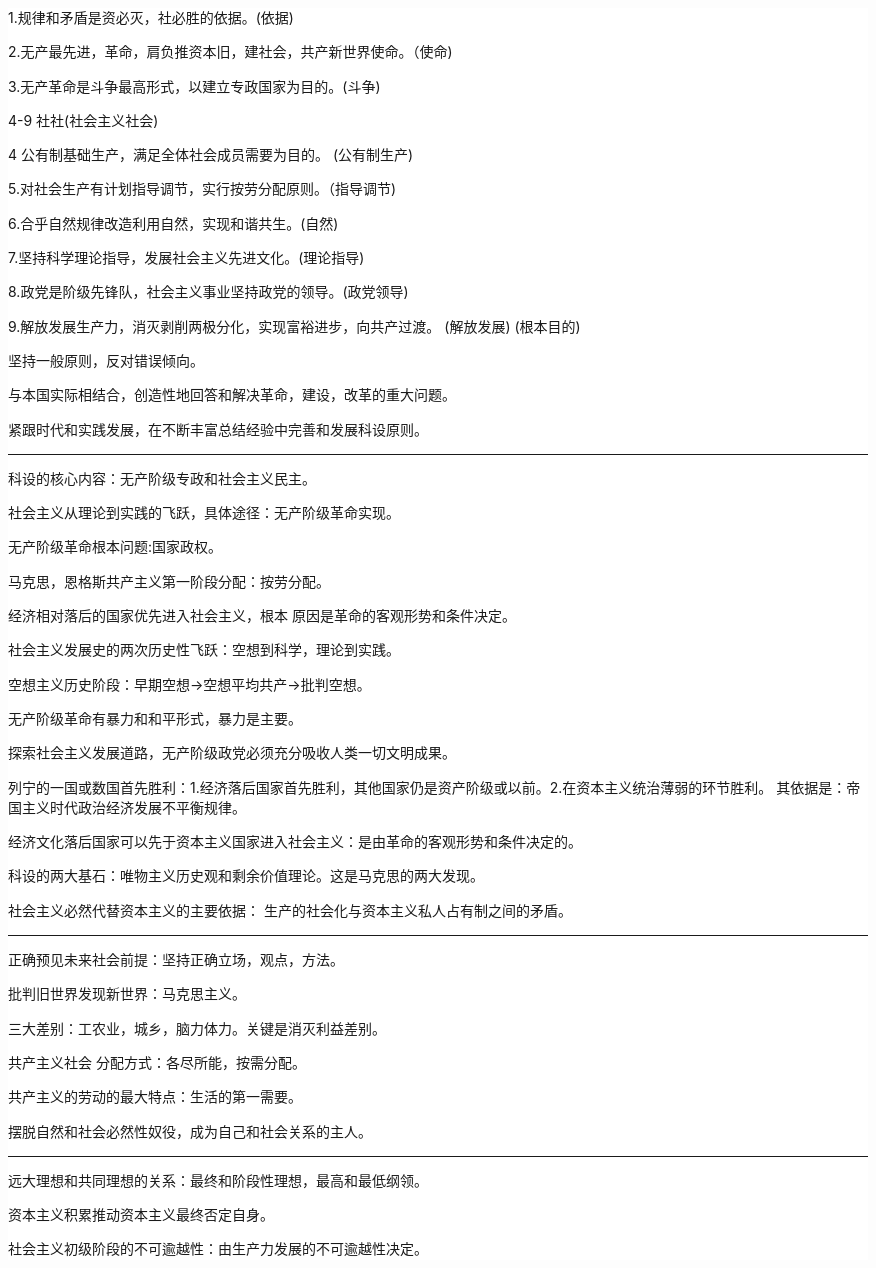1.规律和矛盾是资必灭，社必胜的依据。(依据)

2.无产最先进，革命，肩负推资本旧，建社会，共产新世界使命。（使命)

3.无产革命是斗争最高形式，以建立专政国家为目的。(斗争)

4-9 社社(社会主义社会)

4 公有制基础生产，满足全体社会成员需要为目的。 (公有制生产)

5.对社会生产有计划指导调节，实行按劳分配原则。（指导调节)

6.合乎自然规律改造利用自然，实现和谐共生。(自然)

7.坚持科学理论指导，发展社会主义先进文化。(理论指导)

8.政党是阶级先锋队，社会主义事业坚持政党的领导。(政党领导)

9.解放发展生产力，消灭剥削两极分化，实现富裕进步，向共产过渡。 (解放发展)  (根本目的)

坚持一般原则，反对错误倾向。

与本国实际相结合，创造性地回答和解决革命，建设，改革的重大问题。

紧跟时代和实践发展，在不断丰富总结经验中完善和发展科设原则。

---

科设的核心内容：无产阶级专政和社会主义民主。

社会主义从理论到实践的飞跃，具体途径：无产阶级革命实现。

无产阶级革命根本问题:国家政权。



马克思，恩格斯共产主义第一阶段分配：按劳分配。

经济相对落后的国家优先进入社会主义，根本    原因是革命的客观形势和条件决定。

 

社会主义发展史的两次历史性飞跃：空想到科学，理论到实践。

空想主义历史阶段：早期空想->空想平均共产->批判空想。

无产阶级革命有暴力和和平形式，暴力是主要。

探索社会主义发展道路，无产阶级政党必须充分吸收人类一切文明成果。

列宁的一国或数国首先胜利：1.经济落后国家首先胜利，其他国家仍是资产阶级或以前。2.在资本主义统治薄弱的环节胜利。 其依据是：帝国主义时代政治经济发展不平衡规律。

经济文化落后国家可以先于资本主义国家进入社会主义：是由革命的客观形势和条件决定的。

科设的两大基石：唯物主义历史观和剩余价值理论。这是马克思的两大发现。

社会主义必然代替资本主义的主要依据： 生产的社会化与资本主义私人占有制之间的矛盾。



---

正确预见未来社会前提：坚持正确立场，观点，方法。

批判旧世界发现新世界：马克思主义。

三大差别：工农业，城乡，脑力体力。关键是消灭利益差别。

共产主义社会 分配方式：各尽所能，按需分配。

共产主义的劳动的最大特点：生活的第一需要。

摆脱自然和社会必然性奴役，成为自己和社会关系的主人。

---

远大理想和共同理想的关系：最终和阶段性理想，最高和最低纲领。

资本主义积累推动资本主义最终否定自身。

社会主义初级阶段的不可逾越性：由生产力发展的不可逾越性决定。